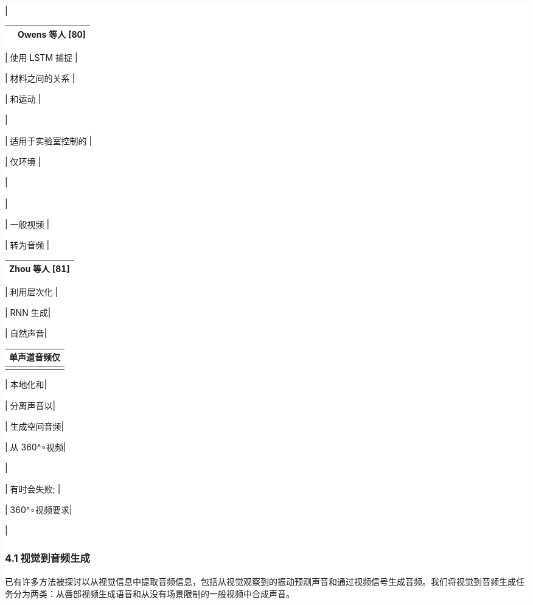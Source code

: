 |

|  | Owens 等人 [80] |
| --- | --- |

&#124; 使用 LSTM 捕捉 &#124;

&#124; 材料之间的关系 &#124;

&#124; 和运动 &#124;

|

&#124; 适用于实验室控制的 &#124;

&#124; 仅环境 &#124;

|

|

&#124; 一般视频 &#124;

&#124; 转为音频 &#124;

| Zhou 等人 [81] |
| --- |

&#124; 利用层次化 &#124;

&#124; RNN 生成&#124;

&#124; 自然声音&#124;

| 单声道音频仅 |
| --- |
|  | Morgado 等人[8] |

&#124; 本地化和&#124;

&#124; 分离声音以&#124;

&#124; 生成空间音频&#124;

&#124; 从 360^∘视频&#124;

|

&#124; 有时会失败; &#124;

&#124; 360^∘视频要求&#124;

|

### 4.1 视觉到音频生成

已有许多方法被探讨以从视觉信息中提取音频信息，包括从视觉观察到的振动预测声音和通过视频信号生成音频。我们将视觉到音频生成任务分为两类：从唇部视频生成语音和从没有场景限制的一般视频中合成声音。
